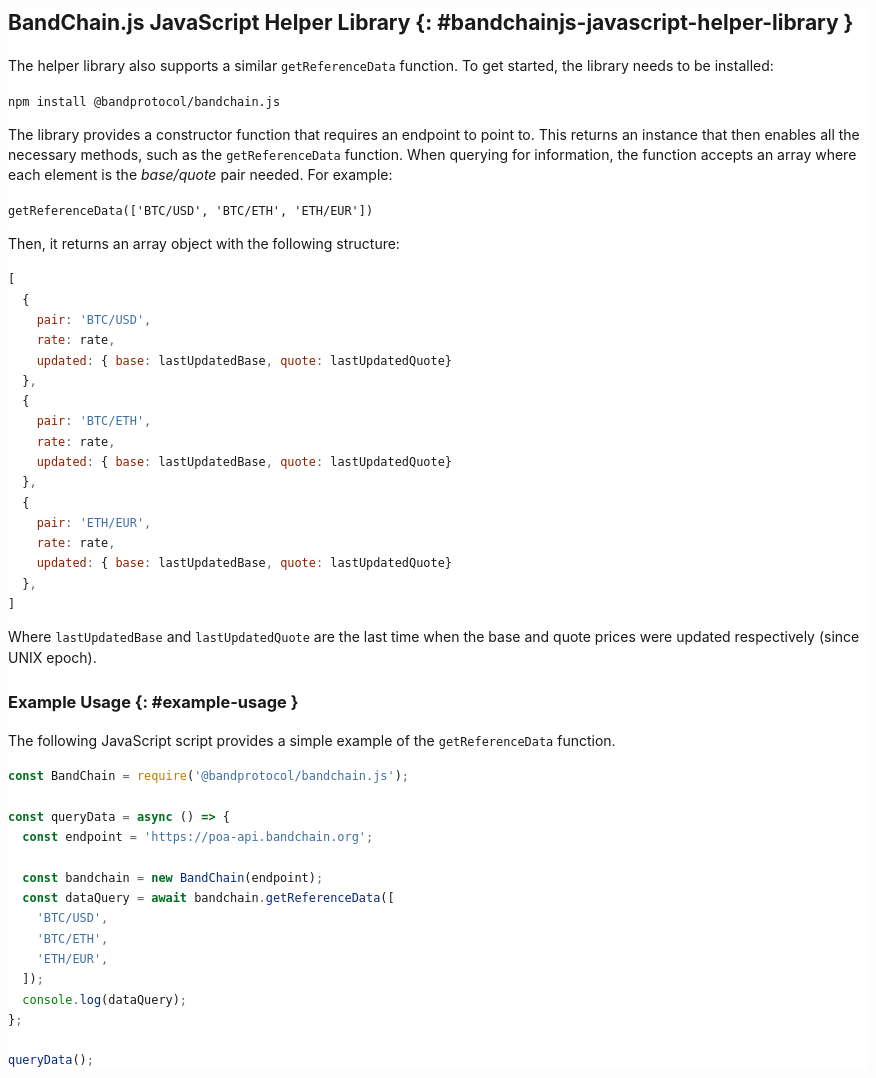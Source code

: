 ## BandChain.js JavaScript Helper Library {: #bandchainjs-javascript-helper-library } 

The helper library also supports a similar `getReferenceData` function. To get started, the library needs to be installed:

```bash
npm install @bandprotocol/bandchain.js
```

The library provides a constructor function that requires an endpoint to point to. This returns an instance that then enables all the necessary methods, such as the `getReferenceData` function.  When querying for information, the function accepts an array where each element is the _base/quote_ pair needed. For example:

```text
getReferenceData(['BTC/USD', 'BTC/ETH', 'ETH/EUR'])
```

Then, it returns an array object with the following structure:

```js
[
  {
    pair: 'BTC/USD',
    rate: rate,
    updated: { base: lastUpdatedBase, quote: lastUpdatedQuote}
  },
  {
    pair: 'BTC/ETH',
    rate: rate,
    updated: { base: lastUpdatedBase, quote: lastUpdatedQuote}
  },
  {
    pair: 'ETH/EUR',
    rate: rate,
    updated: { base: lastUpdatedBase, quote: lastUpdatedQuote}
  },
]
```

Where `lastUpdatedBase` and `lastUpdatedQuote` are the last time when the base and quote prices were updated respectively (since UNIX epoch).

### Example Usage {: #example-usage } 

The following JavaScript script provides a simple example of the `getReferenceData` function.

```js
const BandChain = require('@bandprotocol/bandchain.js');

const queryData = async () => {
  const endpoint = 'https://poa-api.bandchain.org';

  const bandchain = new BandChain(endpoint);
  const dataQuery = await bandchain.getReferenceData([
    'BTC/USD',
    'BTC/ETH',
    'ETH/EUR',
  ]);
  console.log(dataQuery);
};

queryData();
```
